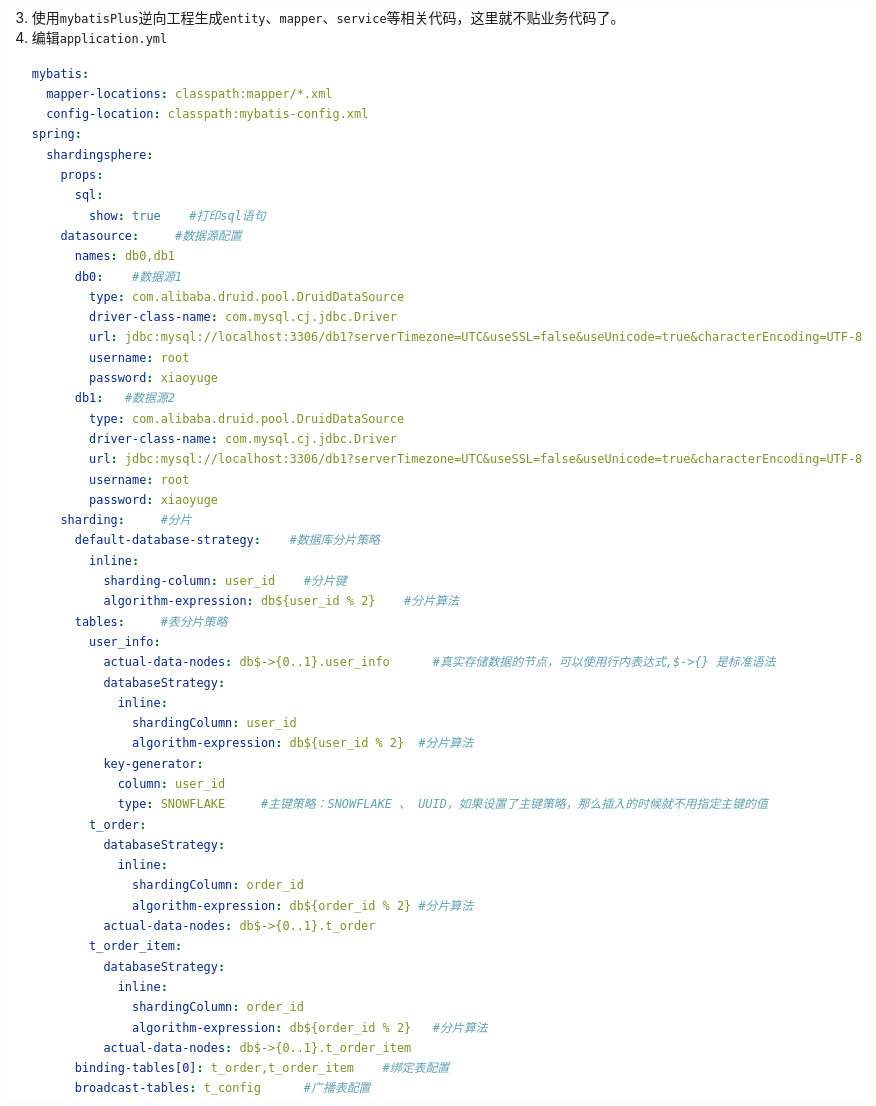 3. 使用`mybatisPlus`逆向工程生成`entity`、`mapper`、`service`等相关代码，这里就不贴业务代码了。
4. 编辑`application.yml`
    ```yaml
    mybatis:
      mapper-locations: classpath:mapper/*.xml
      config-location: classpath:mybatis-config.xml
    spring:
      shardingsphere:
        props:
          sql:
            show: true    #打印sql语句
        datasource:     #数据源配置
          names: db0,db1
          db0:    #数据源1
            type: com.alibaba.druid.pool.DruidDataSource
            driver-class-name: com.mysql.cj.jdbc.Driver
            url: jdbc:mysql://localhost:3306/db1?serverTimezone=UTC&useSSL=false&useUnicode=true&characterEncoding=UTF-8
            username: root
            password: xiaoyuge
          db1:   #数据源2
            type: com.alibaba.druid.pool.DruidDataSource
            driver-class-name: com.mysql.cj.jdbc.Driver
            url: jdbc:mysql://localhost:3306/db1?serverTimezone=UTC&useSSL=false&useUnicode=true&characterEncoding=UTF-8
            username: root
            password: xiaoyuge
        sharding:     #分片
          default-database-strategy:    #数据库分片策略
            inline:
              sharding-column: user_id    #分片键
              algorithm-expression: db${user_id % 2}    #分片算法
          tables:     #表分片策略
            user_info:
              actual-data-nodes: db$->{0..1}.user_info      #真实存储数据的节点，可以使用行内表达式,$->{} 是标准语法
              databaseStrategy:
                inline:
                  shardingColumn: user_id
                  algorithm-expression: db${user_id % 2}  #分片算法
              key-generator:
                column: user_id
                type: SNOWFLAKE     #主键策略：SNOWFLAKE 、 UUID，如果设置了主键策略，那么插入的时候就不用指定主键的值
            t_order:
              databaseStrategy:
                inline:
                  shardingColumn: order_id
                  algorithm-expression: db${order_id % 2} #分片算法
              actual-data-nodes: db$->{0..1}.t_order
            t_order_item:
              databaseStrategy:
                inline:
                  shardingColumn: order_id
                  algorithm-expression: db${order_id % 2}   #分片算法
              actual-data-nodes: db$->{0..1}.t_order_item
          binding-tables[0]: t_order,t_order_item    #绑定表配置
          broadcast-tables: t_config      #广播表配置
    ```
   